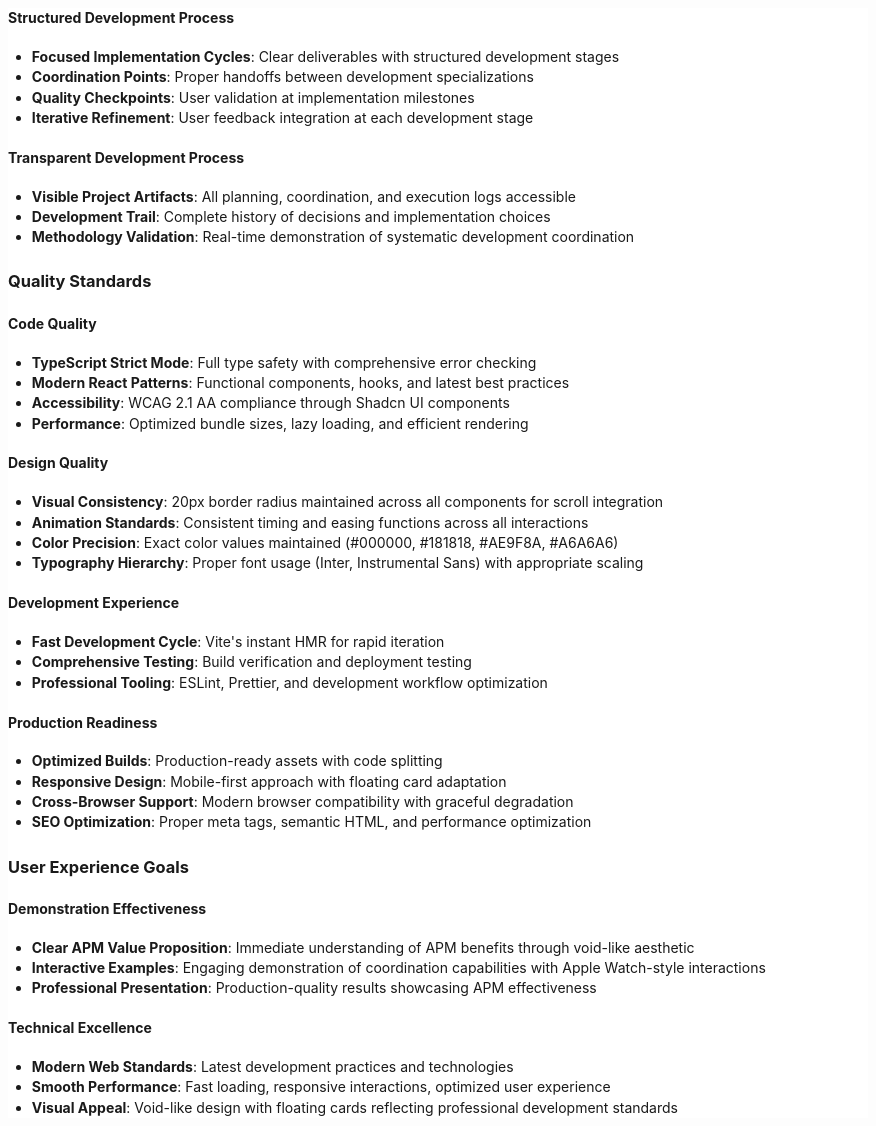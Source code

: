 #### **Structured Development Process**
- **Focused Implementation Cycles**: Clear deliverables with structured development stages
- **Coordination Points**: Proper handoffs between development specializations
- **Quality Checkpoints**: User validation at implementation milestones
- **Iterative Refinement**: User feedback integration at each development stage

#### **Transparent Development Process**
- **Visible Project Artifacts**: All planning, coordination, and execution logs accessible
- **Development Trail**: Complete history of decisions and implementation choices
- **Methodology Validation**: Real-time demonstration of systematic development coordination

### Quality Standards

#### **Code Quality**
- **TypeScript Strict Mode**: Full type safety with comprehensive error checking
- **Modern React Patterns**: Functional components, hooks, and latest best practices  
- **Accessibility**: WCAG 2.1 AA compliance through Shadcn UI components
- **Performance**: Optimized bundle sizes, lazy loading, and efficient rendering

#### **Design Quality**
- **Visual Consistency**: 20px border radius maintained across all components for scroll integration
- **Animation Standards**: Consistent timing and easing functions across all interactions
- **Color Precision**: Exact color values maintained (#000000, #181818, #AE9F8A, #A6A6A6)
- **Typography Hierarchy**: Proper font usage (Inter, Instrumental Sans) with appropriate scaling

#### **Development Experience**
- **Fast Development Cycle**: Vite's instant HMR for rapid iteration
- **Comprehensive Testing**: Build verification and deployment testing
- **Professional Tooling**: ESLint, Prettier, and development workflow optimization

#### **Production Readiness**
- **Optimized Builds**: Production-ready assets with code splitting
- **Responsive Design**: Mobile-first approach with floating card adaptation
- **Cross-Browser Support**: Modern browser compatibility with graceful degradation
- **SEO Optimization**: Proper meta tags, semantic HTML, and performance optimization

### User Experience Goals

#### **Demonstration Effectiveness**
- **Clear APM Value Proposition**: Immediate understanding of APM benefits through void-like aesthetic
- **Interactive Examples**: Engaging demonstration of coordination capabilities with Apple Watch-style interactions
- **Professional Presentation**: Production-quality results showcasing APM effectiveness

#### **Technical Excellence**  
- **Modern Web Standards**: Latest development practices and technologies
- **Smooth Performance**: Fast loading, responsive interactions, optimized user experience
- **Visual Appeal**: Void-like design with floating cards reflecting professional development standards
